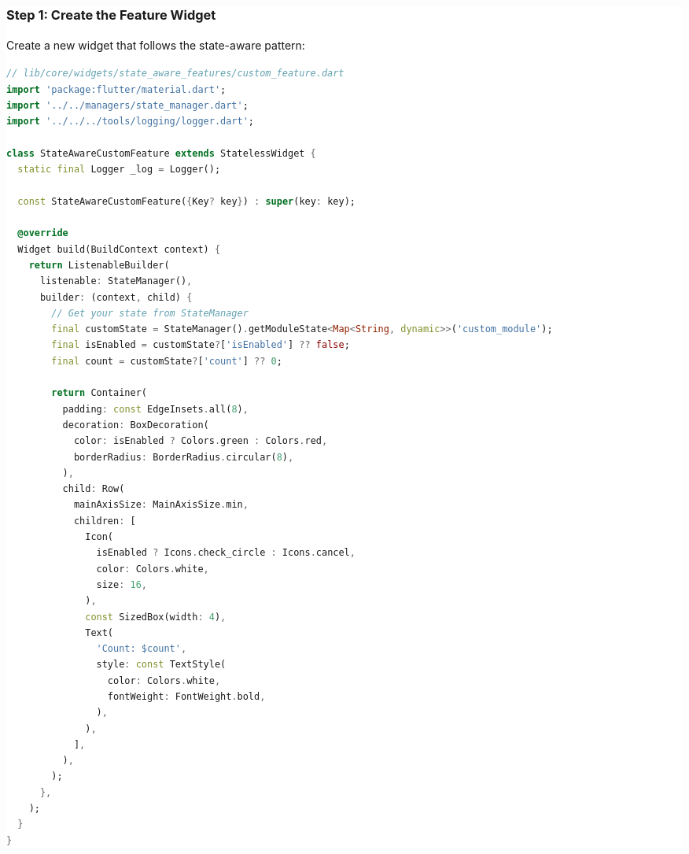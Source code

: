 ### Step 1: Create the Feature Widget

Create a new widget that follows the state-aware pattern:

```dart
// lib/core/widgets/state_aware_features/custom_feature.dart
import 'package:flutter/material.dart';
import '../../managers/state_manager.dart';
import '../../../tools/logging/logger.dart';

class StateAwareCustomFeature extends StatelessWidget {
  static final Logger _log = Logger();
  
  const StateAwareCustomFeature({Key? key}) : super(key: key);

  @override
  Widget build(BuildContext context) {
    return ListenableBuilder(
      listenable: StateManager(),
      builder: (context, child) {
        // Get your state from StateManager
        final customState = StateManager().getModuleState<Map<String, dynamic>>('custom_module');
        final isEnabled = customState?['isEnabled'] ?? false;
        final count = customState?['count'] ?? 0;
        
        return Container(
          padding: const EdgeInsets.all(8),
          decoration: BoxDecoration(
            color: isEnabled ? Colors.green : Colors.red,
            borderRadius: BorderRadius.circular(8),
          ),
          child: Row(
            mainAxisSize: MainAxisSize.min,
            children: [
              Icon(
                isEnabled ? Icons.check_circle : Icons.cancel,
                color: Colors.white,
                size: 16,
              ),
              const SizedBox(width: 4),
              Text(
                'Count: $count',
                style: const TextStyle(
                  color: Colors.white,
                  fontWeight: FontWeight.bold,
                ),
              ),
            ],
          ),
        );
      },
    );
  }
}
```
